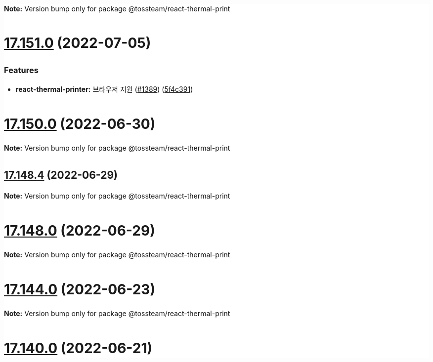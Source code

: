 **Note:** Version bump only for package @tossteam/react-thermal-print





# [17.151.0](https://github.toss.bz/toss/frontend-libraries/compare/v17.150.3...v17.151.0) (2022-07-05)


### Features

* **react-thermal-printer:** 브라우저 지원 ([#1389](https://github.toss.bz/toss/frontend-libraries/issues/1389)) ([5f4c391](https://github.toss.bz/toss/frontend-libraries/commit/5f4c391fea590a3a39ecd93c62ea8fc8e85e88a8))





# [17.150.0](https://github.toss.bz/toss/frontend-libraries/compare/v17.149.2...v17.150.0) (2022-06-30)

**Note:** Version bump only for package @tossteam/react-thermal-print





## [17.148.4](https://github.toss.bz/toss/frontend-libraries/compare/v17.148.3...v17.148.4) (2022-06-29)

**Note:** Version bump only for package @tossteam/react-thermal-print





# [17.148.0](https://github.toss.bz/toss/frontend-libraries/compare/v17.147.1...v17.148.0) (2022-06-29)

**Note:** Version bump only for package @tossteam/react-thermal-print





# [17.144.0](https://github.toss.bz/toss/frontend-libraries/compare/v17.143.0...v17.144.0) (2022-06-23)

**Note:** Version bump only for package @tossteam/react-thermal-print





# [17.140.0](https://github.toss.bz/toss/frontend-libraries/compare/v17.139.0...v17.140.0) (2022-06-21)
